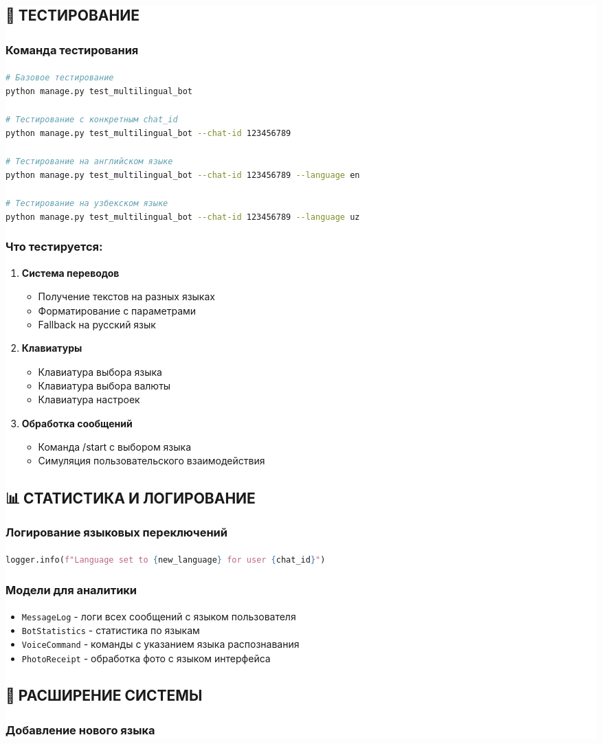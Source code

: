 ## 🧪 **ТЕСТИРОВАНИЕ**

### Команда тестирования

```bash
# Базовое тестирование
python manage.py test_multilingual_bot

# Тестирование с конкретным chat_id
python manage.py test_multilingual_bot --chat-id 123456789

# Тестирование на английском языке
python manage.py test_multilingual_bot --chat-id 123456789 --language en

# Тестирование на узбекском языке
python manage.py test_multilingual_bot --chat-id 123456789 --language uz
```

### Что тестируется:

1. **Система переводов**
   - Получение текстов на разных языках
   - Форматирование с параметрами
   - Fallback на русский язык

2. **Клавиатуры**
   - Клавиатура выбора языка
   - Клавиатура выбора валюты
   - Клавиатура настроек

3. **Обработка сообщений**
   - Команда /start с выбором языка
   - Симуляция пользовательского взаимодействия

## 📊 **СТАТИСТИКА И ЛОГИРОВАНИЕ**

### Логирование языковых переключений

```python
logger.info(f"Language set to {new_language} for user {chat_id}")
```

### Модели для аналитики

- `MessageLog` - логи всех сообщений с языком пользователя
- `BotStatistics` - статистика по языкам
- `VoiceCommand` - команды с указанием языка распознавания
- `PhotoReceipt` - обработка фото с языком интерфейса

## 🚀 **РАСШИРЕНИЕ СИСТЕМЫ**

### Добавление нового языка
